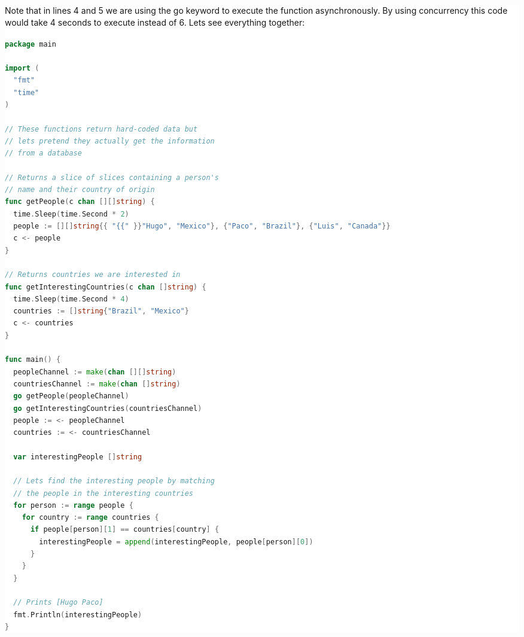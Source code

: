 Note that in lines 4 and 5 we are using the go keyword to execute the function asynchronously. By using concurrency this code would take 4 seconds to execute instead of 6. Lets see everything together:

```go
package main

import (
  "fmt"
  "time"
)

// These functions return hard-coded data but
// lets pretend they actually get the information
// from a database

// Returns a slice of slices containing a person's
// name and their country of origin
func getPeople(c chan [][]string) {
  time.Sleep(time.Second * 2)
  people := [][]string{{ "{{" }}"Hugo", "Mexico"}, {"Paco", "Brazil"}, {"Luis", "Canada"}}
  c <- people
}

// Returns countries we are interested in
func getInterestingCountries(c chan []string) {
  time.Sleep(time.Second * 4)
  countries := []string{"Brazil", "Mexico"}
  c <- countries
}

func main() {
  peopleChannel := make(chan [][]string)
  countriesChannel := make(chan []string)
  go getPeople(peopleChannel)
  go getInterestingCountries(countriesChannel)
  people := <- peopleChannel
  countries := <- countriesChannel

  var interestingPeople []string

  // Lets find the interesting people by matching
  // the people in the interesting countries
  for person := range people {
    for country := range countries {
      if people[person][1] == countries[country] {
        interestingPeople = append(interestingPeople, people[person][0])
      }
    }
  }

  // Prints [Hugo Paco]
  fmt.Println(interestingPeople)
}
```
